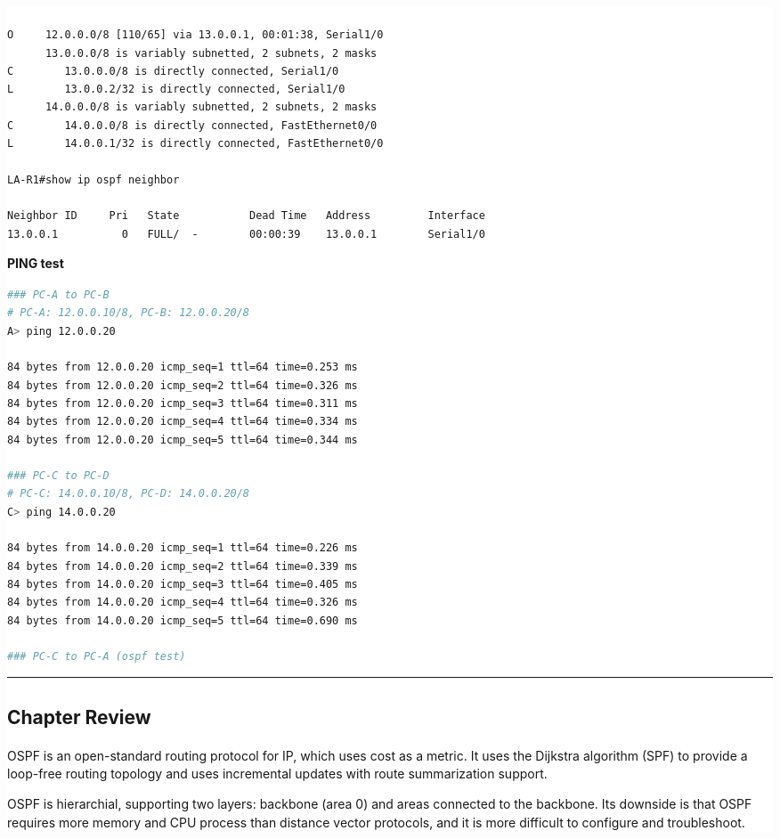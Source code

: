 ```

O     12.0.0.0/8 [110/65] via 13.0.0.1, 00:01:38, Serial1/0
      13.0.0.0/8 is variably subnetted, 2 subnets, 2 masks
C        13.0.0.0/8 is directly connected, Serial1/0
L        13.0.0.2/32 is directly connected, Serial1/0
      14.0.0.0/8 is variably subnetted, 2 subnets, 2 masks
C        14.0.0.0/8 is directly connected, FastEthernet0/0
L        14.0.0.1/32 is directly connected, FastEthernet0/0

LA-R1#show ip ospf neighbor

Neighbor ID     Pri   State           Dead Time   Address         Interface
13.0.0.1          0   FULL/  -        00:00:39    13.0.0.1        Serial1/0
```

**PING test**
```bash
### PC-A to PC-B
# PC-A: 12.0.0.10/8, PC-B: 12.0.0.20/8
A> ping 12.0.0.20

84 bytes from 12.0.0.20 icmp_seq=1 ttl=64 time=0.253 ms
84 bytes from 12.0.0.20 icmp_seq=2 ttl=64 time=0.326 ms
84 bytes from 12.0.0.20 icmp_seq=3 ttl=64 time=0.311 ms
84 bytes from 12.0.0.20 icmp_seq=4 ttl=64 time=0.334 ms
84 bytes from 12.0.0.20 icmp_seq=5 ttl=64 time=0.344 ms

### PC-C to PC-D
# PC-C: 14.0.0.10/8, PC-D: 14.0.0.20/8
C> ping 14.0.0.20

84 bytes from 14.0.0.20 icmp_seq=1 ttl=64 time=0.226 ms
84 bytes from 14.0.0.20 icmp_seq=2 ttl=64 time=0.339 ms
84 bytes from 14.0.0.20 icmp_seq=3 ttl=64 time=0.405 ms
84 bytes from 14.0.0.20 icmp_seq=4 ttl=64 time=0.326 ms
84 bytes from 14.0.0.20 icmp_seq=5 ttl=64 time=0.690 ms

### PC-C to PC-A (ospf test)

```

---

## Chapter Review

OSPF is an open-standard routing protocol for IP, which uses cost as a metric.
It uses the Dijkstra algorithm (SPF) to provide a loop-free routing topology and uses incremental updates with route summarization support.

OSPF is hierarchial, supporting two layers: backbone (area 0) and areas connected to the backbone.
Its downside is that OSPF requires more memory and CPU process than distance vector protocols, and it is more difficult to configure and troubleshoot.
